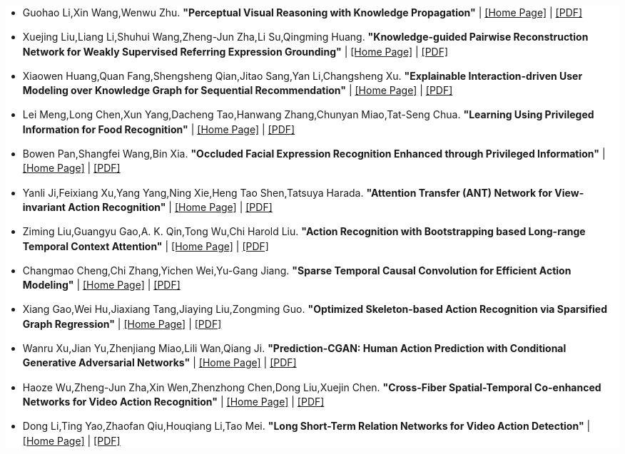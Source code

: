 
- Guohao Li,Xin Wang,Wenwu Zhu. **"Perceptual Visual Reasoning with Knowledge Propagation"** | [[Home Page]](https://dl.acm.org/doi/10.1145/3343031.3350922) | [[PDF]](https://dl.acm.org/doi/pdf/10.1145/3343031.3350922) 


- Xuejing Liu,Liang Li,Shuhui Wang,Zheng-Jun Zha,Li Su,Qingming Huang. **"Knowledge-guided Pairwise Reconstruction Network for Weakly Supervised Referring Expression Grounding"** | [[Home Page]](https://dl.acm.org/doi/10.1145/3343031.3351074) | [[PDF]](https://dl.acm.org/doi/pdf/10.1145/3343031.3351074) 


- Xiaowen Huang,Quan Fang,Shengsheng Qian,Jitao Sang,Yan Li,Changsheng Xu. **"Explainable Interaction-driven User Modeling over Knowledge Graph for Sequential Recommendation"** | [[Home Page]](https://dl.acm.org/doi/10.1145/3343031.3350893) | [[PDF]](https://dl.acm.org/doi/pdf/10.1145/3343031.3350893) 


- Lei Meng,Long Chen,Xun Yang,Dacheng Tao,Hanwang Zhang,Chunyan Miao,Tat-Seng Chua. **"Learning Using Privileged Information for Food Recognition"** | [[Home Page]](https://dl.acm.org/doi/10.1145/3343031.3350870) | [[PDF]](https://dl.acm.org/doi/pdf/10.1145/3343031.3350870) 


- Bowen Pan,Shangfei Wang,Bin Xia. **"Occluded Facial Expression Recognition Enhanced through Privileged Information"** | [[Home Page]](https://dl.acm.org/doi/10.1145/3343031.3351049) | [[PDF]](https://dl.acm.org/doi/pdf/10.1145/3343031.3351049) 


- Yanli Ji,Feixiang Xu,Yang Yang,Ning Xie,Heng Tao Shen,Tatsuya Harada. **"Attention Transfer (ANT) Network for View-invariant Action Recognition"** | [[Home Page]](https://dl.acm.org/doi/10.1145/3343031.3350959) | [[PDF]](https://dl.acm.org/doi/pdf/10.1145/3343031.3350959) 


- Ziming Liu,Guangyu Gao,A. K. Qin,Tong Wu,Chi Harold Liu. **"Action Recognition with Bootstrapping based Long-range Temporal Context Attention"** | [[Home Page]](https://dl.acm.org/doi/10.1145/3343031.3350916) | [[PDF]](https://dl.acm.org/doi/pdf/10.1145/3343031.3350916) 


- Changmao Cheng,Chi Zhang,Yichen Wei,Yu-Gang Jiang. **"Sparse Temporal Causal Convolution for Efficient Action Modeling"** | [[Home Page]](https://dl.acm.org/doi/10.1145/3343031.3351054) | [[PDF]](https://dl.acm.org/doi/pdf/10.1145/3343031.3351054) 


- Xiang Gao,Wei Hu,Jiaxiang Tang,Jiaying Liu,Zongming Guo. **"Optimized Skeleton-based Action Recognition via Sparsified Graph Regression"** | [[Home Page]](https://dl.acm.org/doi/10.1145/3343031.3351170) | [[PDF]](https://dl.acm.org/doi/pdf/10.1145/3343031.3351170) 


- Wanru Xu,Jian Yu,Zhenjiang Miao,Lili Wan,Qiang Ji. **"Prediction-CGAN: Human Action Prediction with Conditional Generative Adversarial Networks"** | [[Home Page]](https://dl.acm.org/doi/10.1145/3343031.3351073) | [[PDF]](https://dl.acm.org/doi/pdf/10.1145/3343031.3351073) 


- Haoze Wu,Zheng-Jun Zha,Xin Wen,Zhenzhong Chen,Dong Liu,Xuejin Chen. **"Cross-Fiber Spatial-Temporal Co-enhanced Networks for Video Action Recognition"** | [[Home Page]](https://dl.acm.org/doi/10.1145/3343031.3350891) | [[PDF]](https://dl.acm.org/doi/pdf/10.1145/3343031.3350891) 


- Dong Li,Ting Yao,Zhaofan Qiu,Houqiang Li,Tao Mei. **"Long Short-Term Relation Networks for Video Action Detection"** | [[Home Page]](https://dl.acm.org/doi/10.1145/3343031.3350978) | [[PDF]](https://dl.acm.org/doi/pdf/10.1145/3343031.3350978) 
